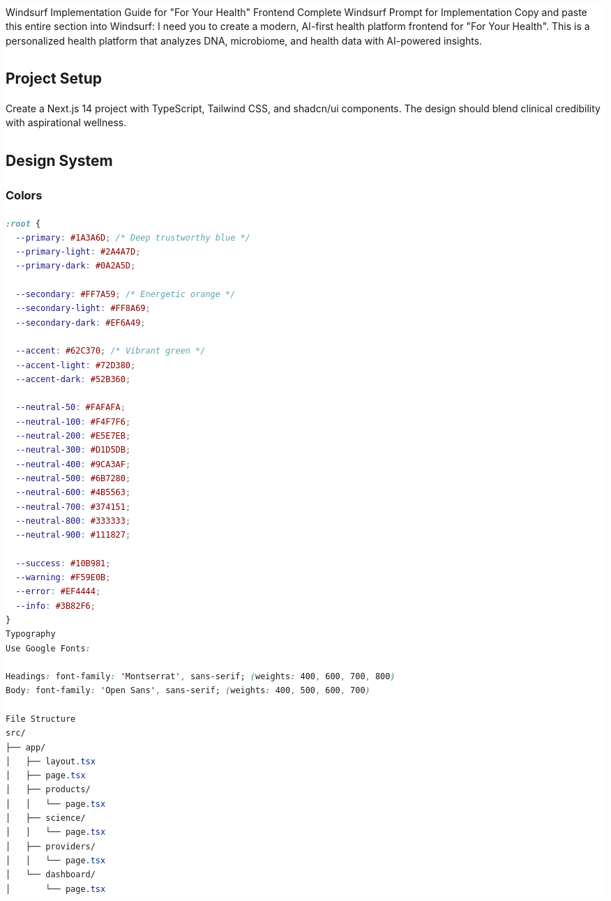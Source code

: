 Windsurf Implementation Guide for "For Your Health" Frontend
Complete Windsurf Prompt for Implementation
Copy and paste this entire section into Windsurf:
I need you to create a modern, AI-first health platform frontend for "For Your Health". This is a personalized health platform that analyzes DNA, microbiome, and health data with AI-powered insights.

## Project Setup

Create a Next.js 14 project with TypeScript, Tailwind CSS, and shadcn/ui components. The design should blend clinical credibility with aspirational wellness.

## Design System

### Colors
```css
:root {
  --primary: #1A3A6D; /* Deep trustworthy blue */
  --primary-light: #2A4A7D;
  --primary-dark: #0A2A5D;
  
  --secondary: #FF7A59; /* Energetic orange */
  --secondary-light: #FF8A69;
  --secondary-dark: #EF6A49;
  
  --accent: #62C370; /* Vibrant green */
  --accent-light: #72D380;
  --accent-dark: #52B360;
  
  --neutral-50: #FAFAFA;
  --neutral-100: #F4F7F6;
  --neutral-200: #E5E7EB;
  --neutral-300: #D1D5DB;
  --neutral-400: #9CA3AF;
  --neutral-500: #6B7280;
  --neutral-600: #4B5563;
  --neutral-700: #374151;
  --neutral-800: #333333;
  --neutral-900: #111827;
  
  --success: #10B981;
  --warning: #F59E0B;
  --error: #EF4444;
  --info: #3B82F6;
}
Typography
Use Google Fonts:

Headings: font-family: 'Montserrat', sans-serif; (weights: 400, 600, 700, 800)
Body: font-family: 'Open Sans', sans-serif; (weights: 400, 500, 600, 700)

File Structure
src/
├── app/
│   ├── layout.tsx
│   ├── page.tsx
│   ├── products/
│   │   └── page.tsx
│   ├── science/
│   │   └── page.tsx
│   ├── providers/
│   │   └── page.tsx
│   └── dashboard/
│       └── page.tsx
```